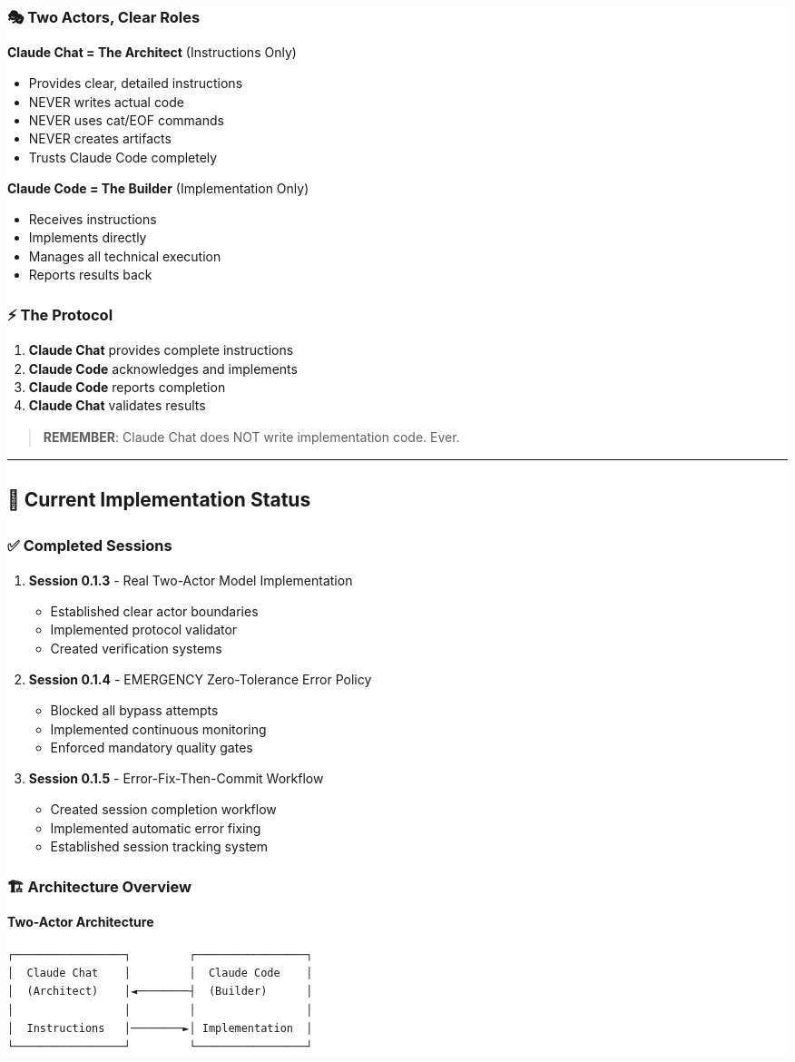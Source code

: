 ### 🎭 Two Actors, Clear Roles

**Claude Chat = The Architect** (Instructions Only)
- Provides clear, detailed instructions
- NEVER writes actual code
- NEVER uses cat/EOF commands
- NEVER creates artifacts
- Trusts Claude Code completely

**Claude Code = The Builder** (Implementation Only)
- Receives instructions
- Implements directly
- Manages all technical execution
- Reports results back

### ⚡ The Protocol

1. **Claude Chat** provides complete instructions
2. **Claude Code** acknowledges and implements
3. **Claude Code** reports completion
4. **Claude Chat** validates results

> **REMEMBER**: Claude Chat does NOT write implementation code. Ever.

---

## 🎯 Current Implementation Status

### ✅ Completed Sessions
1. **Session 0.1.3** - Real Two-Actor Model Implementation
   - Established clear actor boundaries
   - Implemented protocol validator
   - Created verification systems

2. **Session 0.1.4** - EMERGENCY Zero-Tolerance Error Policy
   - Blocked all bypass attempts
   - Implemented continuous monitoring
   - Enforced mandatory quality gates

3. **Session 0.1.5** - Error-Fix-Then-Commit Workflow
   - Created session completion workflow
   - Implemented automatic error fixing
   - Established session tracking system

### 🏗️ Architecture Overview

**Two-Actor Architecture**
```
┌─────────────────┐         ┌─────────────────┐
│  Claude Chat    │         │  Claude Code    │
│  (Architect)    │◄────────┤  (Builder)      │
│                 │         │                 │
│  Instructions   │────────►│ Implementation  │
└─────────────────┘         └─────────────────┘
```
